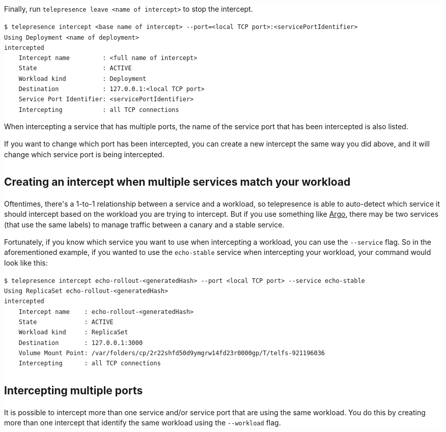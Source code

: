 Finally, run `telepresence leave <name of intercept>` to stop the intercept.

[kube-multi-port-services]: https://kubernetes.io/docs/concepts/services-networking/service/#multi-port-services

```console
$ telepresence intercept <base name of intercept> --port=<local TCP port>:<servicePortIdentifier>
Using Deployment <name of deployment>
intercepted
    Intercept name         : <full name of intercept>
    State                  : ACTIVE
    Workload kind          : Deployment
    Destination            : 127.0.0.1:<local TCP port>
    Service Port Identifier: <servicePortIdentifier>
    Intercepting           : all TCP connections
```

When intercepting a service that has multiple ports, the name of the
service port that has been intercepted is also listed.

If you want to change which port has been intercepted, you can create
a new intercept the same way you did above, and it will change which
service port is being intercepted.

## Creating an intercept when multiple services match your workload

Oftentimes, there's a 1-to-1 relationship between a service and a
workload, so telepresence is able to auto-detect which service it
should intercept based on the workload you are trying to intercept.
But if you use something like
[Argo](https://www.getambassador.io/docs/argo/latest/), there may be
two services (that use the same labels) to manage traffic between a
canary and a stable service.

Fortunately, if you know which service you want to use when
intercepting a workload, you can use the `--service` flag.  So in the
aforementioned example, if you wanted to use the `echo-stable` service
when intercepting your workload, your command would look like this:

```console
$ telepresence intercept echo-rollout-<generatedHash> --port <local TCP port> --service echo-stable
Using ReplicaSet echo-rollout-<generatedHash>
intercepted
    Intercept name    : echo-rollout-<generatedHash>
    State             : ACTIVE
    Workload kind     : ReplicaSet
    Destination       : 127.0.0.1:3000
    Volume Mount Point: /var/folders/cp/2r22shfd50d9ymgrw14fd23r0000gp/T/telfs-921196036
    Intercepting      : all TCP connections
```

## Intercepting multiple ports

It is possible to intercept more than one service and/or service port that are using the same workload. You do this
by creating more than one intercept that identify the same workload using the `--workload` flag.
